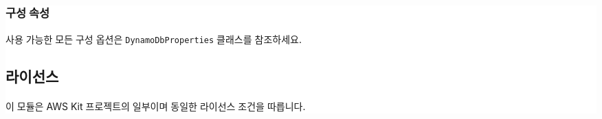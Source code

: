 ### 구성 속성

사용 가능한 모든 구성 옵션은 `DynamoDbProperties` 클래스를 참조하세요.

## 라이선스

이 모듈은 AWS Kit 프로젝트의 일부이며 동일한 라이선스 조건을 따릅니다.